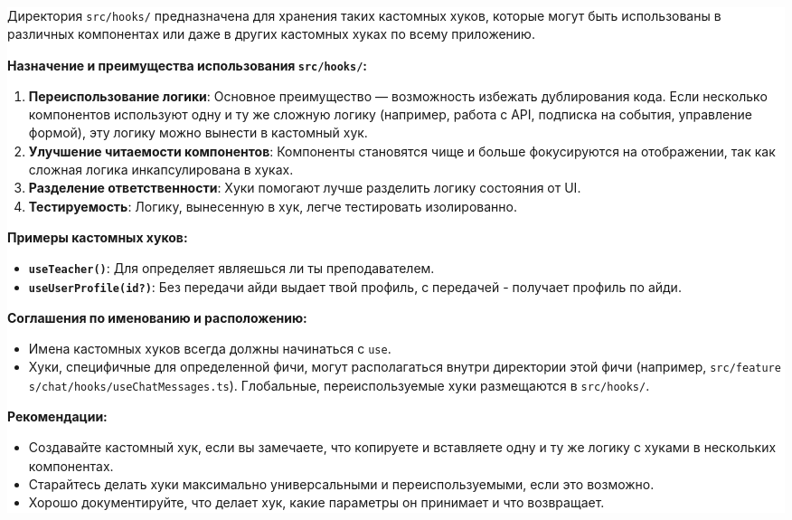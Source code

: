 Директория `src/hooks/` предназначена для хранения таких кастомных хуков, которые могут быть использованы в различных компонентах или даже в других кастомных хуках по всему приложению.

**Назначение и преимущества использования `src/hooks/`:**

1.  **Переиспользование логики**: Основное преимущество — возможность избежать дублирования кода. Если несколько компонентов используют одну и ту же сложную логику (например, работа с API, подписка на события, управление формой), эту логику можно вынести в кастомный хук.
2.  **Улучшение читаемости компонентов**: Компоненты становятся чище и больше фокусируются на отображении, так как сложная логика инкапсулирована в хуках.
3.  **Разделение ответственности**: Хуки помогают лучше разделить логику состояния от UI.
4.  **Тестируемость**: Логику, вынесенную в хук, легче тестировать изолированно.

**Примеры кастомных хуков:**

- **`useTeacher()`**: Для определяет являешься ли ты преподавателем.
- **`useUserProfile(id?)`**: Без передачи айди выдает твой профиль, с передачей - получает профиль по айди.

**Соглашения по именованию и расположению:**

- Имена кастомных хуков всегда должны начинаться с `use`.
- Хуки, специфичные для определенной фичи, могут располагаться внутри директории этой фичи (например, `src/features/chat/hooks/useChatMessages.ts`). Глобальные, переиспользуемые хуки размещаются в `src/hooks/`.

**Рекомендации:**

- Создавайте кастомный хук, если вы замечаете, что копируете и вставляете одну и ту же логику с хуками в нескольких компонентах.
- Старайтесь делать хуки максимально универсальными и переиспользуемыми, если это возможно.
- Хорошо документируйте, что делает хук, какие параметры он принимает и что возвращает.


